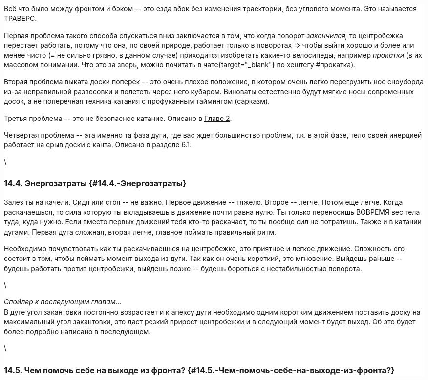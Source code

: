 Всё что было между фронтом и бэком -- это езда вбок без изменения
траектории, без углового момента. Это называется ТРАВЕРС.

Первая проблема такого способа спускаться вниз заключается в том, что
когда поворот *закончился,* то центробежка перестает работать, потому
что она, по своей природе, работает только в поворотах =\> чтобы выйти
хорошо и более или менее чисто (= не сильно грязно, в данном случае)
приходится изобретать какие-то велосипеды, например *прокатки* (в их
массовом понимании. Что это за зверь, можно почитать [в
чате](https://t.me/SciCarveChat){target="_blank"} по хештегу
#прокатка)*.*

Вторая проблема выката доски поперек -- это очень плохое положение, в
котором очень легко перегрузить нос сноуборда из-за неправильной
развесовки и полететь через него кубарем. Виноваты естественно будут
мягкие носы современных досок, а не поперечная техника катания с
профуканным таймингом (сарказм).

Третья проблема -- это не безопасное катание. Описано в [Главе
2](/Kakim-dolzhno-byt-katanie-03-20).

Четвертая проблема -- эта именно та фаза дуги, где вас ждет большинство
проблем, т.к. в этой фазе, тело своей инерцией работает на срыв доски с
канта. Описано в [разделе
6.1.](/force-03-23-3#6.1.-%D0%9B%D0%B8%D0%BD%D0%B5%D0%B9%D0%BD%D0%BE%D0%B5-%D1%83%D1%81%D0%BA%D0%BE%D1%80%D0%B5%D0%BD%D0%B8%D0%B5-%D1%81%D0%B2%D0%B5%D1%80%D1%85%D1%83-%D0%B2%D0%BD%D0%B8%D0%B7)

\

### 14.4. Энергозатраты {#14.4.-Энергозатраты}

Залез ты на качели. Сидя или стоя -- не важно. Первое движение --
тяжело. Второе -- легче. Потом еще легче. Когда раскачаешься, то сила
которую ты вкладываешь в движение почти равна нулю. Ты только переносишь
ВОВРЕМЯ вес тела туда, куда нужно. Если вместо первых движений тебя
кто-то раскачает, то ты вообще сил не потратишь. Также и в катании
дугами. Первая дуга сложная, вторая легче, главное поймать правильный
ритм.

Необходимо почувствовать как ты раскачиваешься на центробежке, это
приятное и легкое движение. Сложность его состоит в том, чтобы поймать
момент выхода из дуги. Так как он очень короткий, это мгновение. Выйдешь
раньше -- будешь работать против центробежки, выйдешь позже -- будешь
бороться с нестабильностью поворота.

\

*Спойлер к последующим главам\...*\
В дуге угол закантовки постоянно возрастает и к апексу дуги необходимо
одним коротким движением поставить доску на максимальный угол
закантовки, это даст резкий прирост центробежки и в следующий момент
будет выход. Об это будет более подробно написано в последующем.

\

### 14.5. Чем помочь себе на выходе из фронта? {#14.5.-Чем-помочь-себе-на-выходе-из-фронта?}
